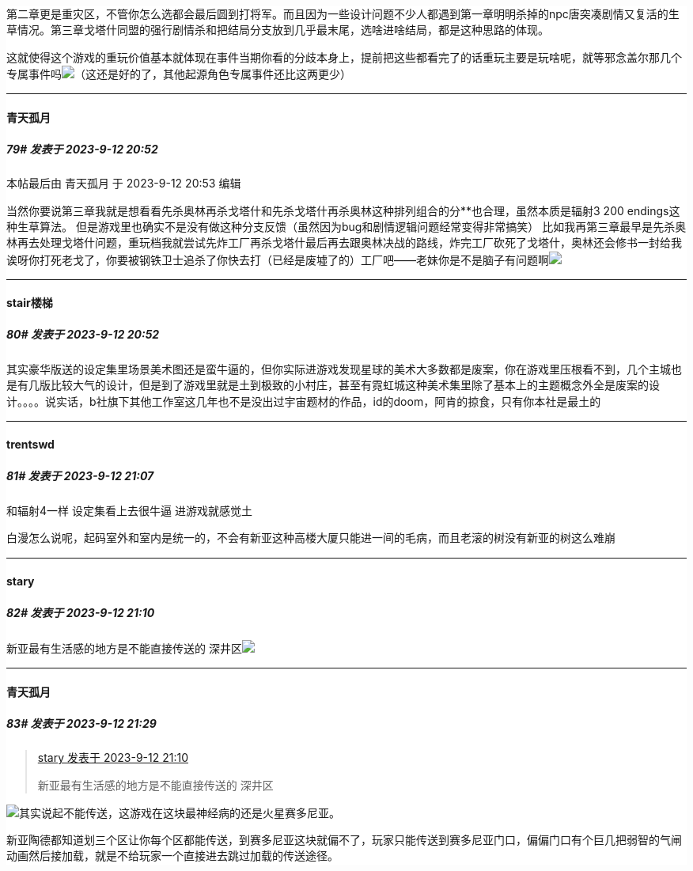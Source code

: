 第二章更是重灾区，不管你怎么选都会最后圆到打将军。而且因为一些设计问题不少人都遇到第一章明明杀掉的npc唐突凑剧情又复活的生草情况。第三章戈塔什同盟的强行剧情杀和把结局分支放到几乎最末尾，选啥进啥结局，都是这种思路的体现。

这就使得这个游戏的重玩价值基本就体现在事件当期你看的分歧本身上，提前把这些都看完了的话重玩主要是玩啥呢，就等邪念盖尔那几个专属事件吗<img src="https://static.saraba1st.com/image/smiley/face2017/068.png" referrerpolicy="no-referrer">（这还是好的了，其他起源角色专属事件还比这两更少）

*****

####  青天孤月  
##### 79#       发表于 2023-9-12 20:52

 本帖最后由 青天孤月 于 2023-9-12 20:53 编辑 

当然你要说第三章我就是想看看先杀奥林再杀戈塔什和先杀戈塔什再杀奥林这种排列组合的分**也合理，虽然本质是辐射3 200 endings这种生草算法。
但是游戏里也确实不是没有做这种分支反馈（虽然因为bug和剧情逻辑问题经常变得非常搞笑）
比如我再第三章最早是先杀奥林再去处理戈塔什问题，重玩档我就尝试先炸工厂再杀戈塔什最后再去跟奥林决战的路线，炸完工厂砍死了戈塔什，奥林还会修书一封给我诶呀你打死老戈了，你要被钢铁卫士追杀了你快去打（已经是废墟了的）工厂吧——老妹你是不是脑子有问题啊<img src="https://static.saraba1st.com/image/smiley/face2017/068.png" referrerpolicy="no-referrer">

*****

####  stair楼梯  
##### 80#       发表于 2023-9-12 20:52

其实豪华版送的设定集里场景美术图还是蛮牛逼的，但你实际进游戏发现星球的美术大多数都是废案，你在游戏里压根看不到，几个主城也是有几版比较大气的设计，但是到了游戏里就是土到极致的小村庄，甚至有霓虹城这种美术集里除了基本上的主题概念外全是废案的设计。。。。说实话，b社旗下其他工作室这几年也不是没出过宇宙题材的作品，id的doom，阿肯的掠食，只有你本社是最土的


*****

####  trentswd  
##### 81#       发表于 2023-9-12 21:07

和辐射4一样 设定集看上去很牛逼 进游戏就感觉土

白漫怎么说呢，起码室外和室内是统一的，不会有新亚这种高楼大厦只能进一间的毛病，而且老滚的树没有新亚的树这么难崩

*****

####  stary  
##### 82#       发表于 2023-9-12 21:10

新亚最有生活感的地方是不能直接传送的 深井区<img src="https://static.saraba1st.com/image/smiley/face2017/067.png" referrerpolicy="no-referrer">


*****

####  青天孤月  
##### 83#       发表于 2023-9-12 21:29

<blockquote><a href="httphttps://bbs.saraba1st.com/2b/forum.php?mod=redirect&amp;goto=findpost&amp;pid=62382263&amp;ptid=2152403" target="_blank">stary 发表于 2023-9-12 21:10</a>

新亚最有生活感的地方是不能直接传送的 深井区</blockquote>
<img src="https://static.saraba1st.com/image/smiley/face2017/067.png" referrerpolicy="no-referrer">其实说起不能传送，这游戏在这块最神经病的还是火星赛多尼亚。

新亚陶德都知道划三个区让你每个区都能传送，到赛多尼亚这块就偏不了，玩家只能传送到赛多尼亚门口，偏偏门口有个巨几把弱智的气闸动画然后接加载，就是不给玩家一个直接进去跳过加载的传送途径。

